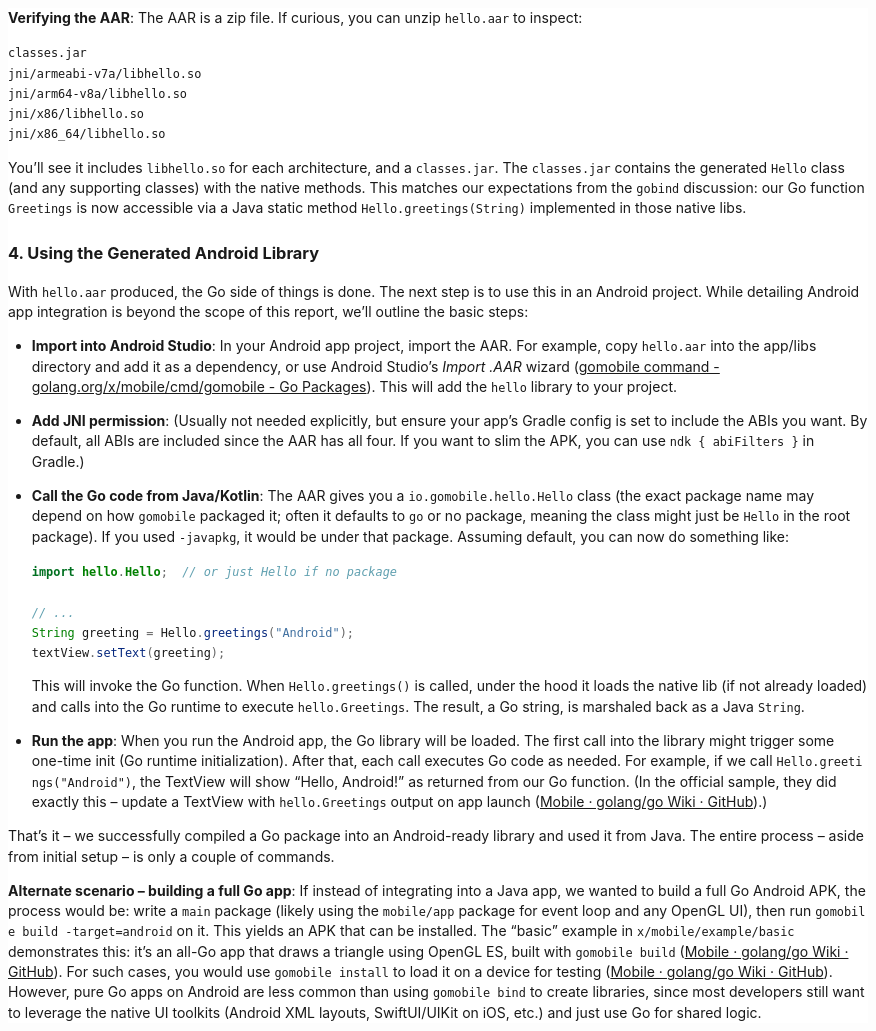 **Verifying the AAR**: The AAR is a zip file. If curious, you can unzip `hello.aar` to inspect:
```
classes.jar
jni/armeabi-v7a/libhello.so
jni/arm64-v8a/libhello.so
jni/x86/libhello.so
jni/x86_64/libhello.so
```
You’ll see it includes `libhello.so` for each architecture, and a `classes.jar`. The `classes.jar` contains the generated `Hello` class (and any supporting classes) with the native methods. This matches our expectations from the `gobind` discussion: our Go function `Greetings` is now accessible via a Java static method `Hello.greetings(String)` implemented in those native libs.

### 4. Using the Generated Android Library

With `hello.aar` produced, the Go side of things is done. The next step is to use this in an Android project. While detailing Android app integration is beyond the scope of this report, we’ll outline the basic steps:

- **Import into Android Studio**: In your Android app project, import the AAR. For example, copy `hello.aar` into the app/libs directory and add it as a dependency, or use Android Studio’s *Import .AAR* wizard ([gomobile command - golang.org/x/mobile/cmd/gomobile - Go Packages](https://pkg.go.dev/golang.org/x/mobile/cmd/gomobile#:~:text=For%20,7%2B%29%20and%20Android%20SDK)). This will add the `hello` library to your project.
- **Add JNI permission**: (Usually not needed explicitly, but ensure your app’s Gradle config is set to include the ABIs you want. By default, all ABIs are included since the AAR has all four. If you want to slim the APK, you can use `ndk { abiFilters }` in Gradle.)
- **Call the Go code from Java/Kotlin**: The AAR gives you a `io.gomobile.hello.Hello` class (the exact package name may depend on how `gomobile` packaged it; often it defaults to `go` or no package, meaning the class might just be `Hello` in the root package). If you used `-javapkg`, it would be under that package. Assuming default, you can now do something like:
  ```java
  import hello.Hello;  // or just Hello if no package
  
  // ...
  String greeting = Hello.greetings("Android");
  textView.setText(greeting);
  ```
  This will invoke the Go function. When `Hello.greetings()` is called, under the hood it loads the native lib (if not already loaded) and calls into the Go runtime to execute `hello.Greetings`. The result, a Go string, is marshaled back as a Java `String`. 

- **Run the app**: When you run the Android app, the Go library will be loaded. The first call into the library might trigger some one-time init (Go runtime initialization). After that, each call executes Go code as needed. For example, if we call `Hello.greetings("Android")`, the TextView will show “Hello, Android!” as returned from our Go function. (In the official sample, they did exactly this – update a TextView with `hello.Greetings` output on app launch ([Mobile · golang/go Wiki · GitHub](https://github.com/golang/go/wiki/Mobile/33f9c0dcdedd09ab602abe75e02a6c6cbfe07256#:~:text=Image%3A%20Android%20Studio)).)

That’s it – we successfully compiled a Go package into an Android-ready library and used it from Java. The entire process – aside from initial setup – is only a couple of commands.

**Alternate scenario – building a full Go app**: If instead of integrating into a Java app, we wanted to build a full Go Android APK, the process would be: write a `main` package (likely using the `mobile/app` package for event loop and any OpenGL UI), then run `gomobile build -target=android` on it. This yields an APK that can be installed. The “basic” example in `x/mobile/example/basic` demonstrates this: it’s an all-Go app that draws a triangle using OpenGL ES, built with `gomobile build` ([Mobile · golang/go Wiki · GitHub](https://github.com/golang/go/wiki/Mobile/33f9c0dcdedd09ab602abe75e02a6c6cbfe07256#:~:text=Run%20,an%20Android%20APK)). For such cases, you would use `gomobile install` to load it on a device for testing ([Mobile · golang/go Wiki · GitHub](https://github.com/golang/go/wiki/Mobile/33f9c0dcdedd09ab602abe75e02a6c6cbfe07256#:~:text=If%20you%20have%20the%20adb,APK%20to%20your%20mobile%20device)). However, pure Go apps on Android are less common than using `gomobile bind` to create libraries, since most developers still want to leverage the native UI toolkits (Android XML layouts, SwiftUI/UIKit on iOS, etc.) and just use Go for shared logic.
